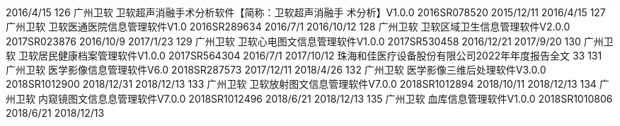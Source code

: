 2016/4/15
126
广州卫软
卫软超声消融手术分析软件【简称：卫软超声消融手
术分析】V1.0.0
2016SR078520
2015/12/11
2016/4/15
127
广州卫软
卫软医通医院信息管理软件V1.0
2016SR289634
2016/7/1
2016/10/12
128
广州卫软
卫软区域卫生信息管理软件V2.0.0
2017SR023876
2016/10/9
2017/1/23
129
广州卫软
卫软心电图文信息管理软件V1.0.0
2017SR530458
2016/12/21
2017/9/20
130
广州卫软
卫软居民健康档案管理软件V1.0.0
2017SR564304
2016/7/1
2017/10/12
珠海和佳医疗设备股份有限公司2022年年度报告全文
33
131
广州卫软
医学影像信息管理软件V6.0
2018SR287573
2017/12/11
2018/4/26
132
广州卫软
医学影像三维后处理软件V3.0.0
2018SR1012900
2018/12/31
2018/12/13
133
广州卫软
卫软放射图文信息管理软件V7.0.0
2018SR1012894
2018/10/11
2018/12/13
134
广州卫软
内窥镜图文信息息管理软件V7.0.0
2018SR1012496
2018/6/21
2018/12/13
135
广州卫软
血库信息管理软件V1.0.0
2018SR1010806
2018/6/21
2018/12/13